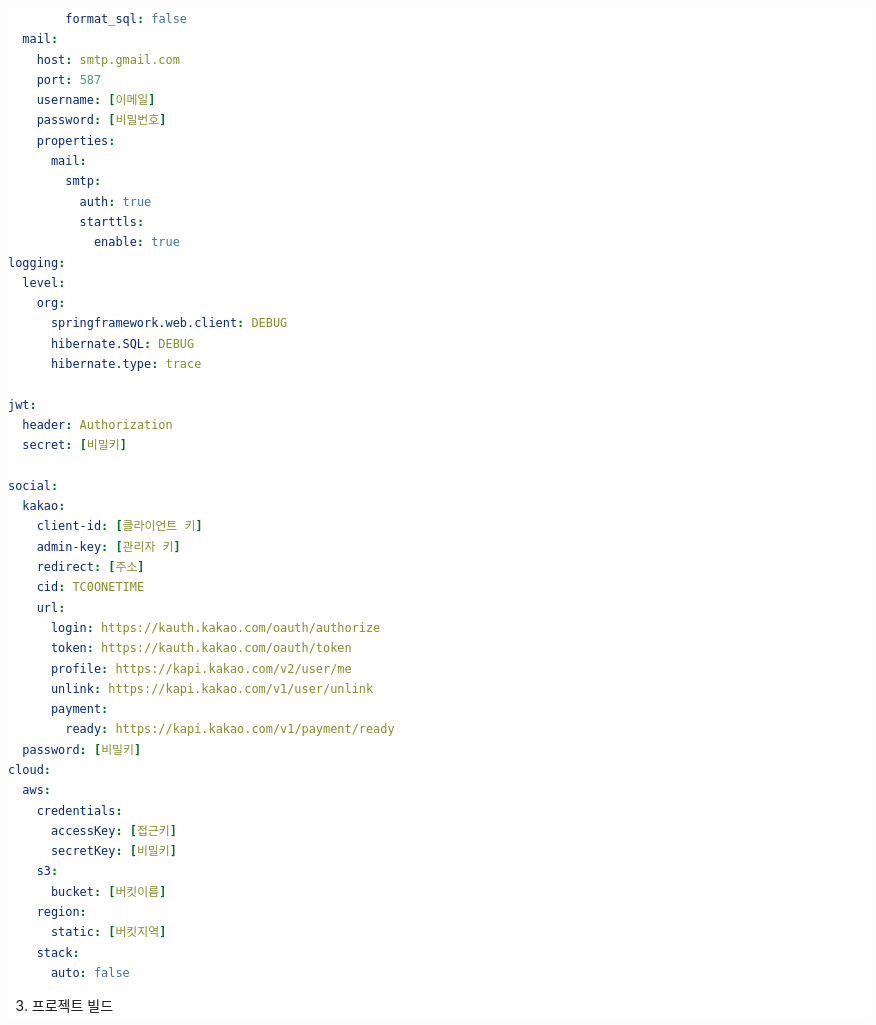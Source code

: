 ```yaml
        format_sql: false
  mail:
    host: smtp.gmail.com
    port: 587
    username: [이메일]
    password: [비밀번호]
    properties:
      mail:
        smtp:
          auth: true
          starttls:
            enable: true
logging:
  level:
    org:
      springframework.web.client: DEBUG
      hibernate.SQL: DEBUG
      hibernate.type: trace

jwt:
  header: Authorization
  secret: [비밀키]

social:
  kakao:
    client-id: [클라이언트 키]
    admin-key: [관리자 키]
    redirect: [주소]
    cid: TC0ONETIME
    url:
      login: https://kauth.kakao.com/oauth/authorize
      token: https://kauth.kakao.com/oauth/token
      profile: https://kapi.kakao.com/v2/user/me
      unlink: https://kapi.kakao.com/v1/user/unlink
      payment:
        ready: https://kapi.kakao.com/v1/payment/ready
  password: [비밀키]
cloud:
  aws:
    credentials:
      accessKey: [접근키]
      secretKey: [비밀키]
    s3:
      bucket: [버킷이름]
    region:
      static: [버킷지역]
    stack:
      auto: false
```

3. 프로젝트 빌드

